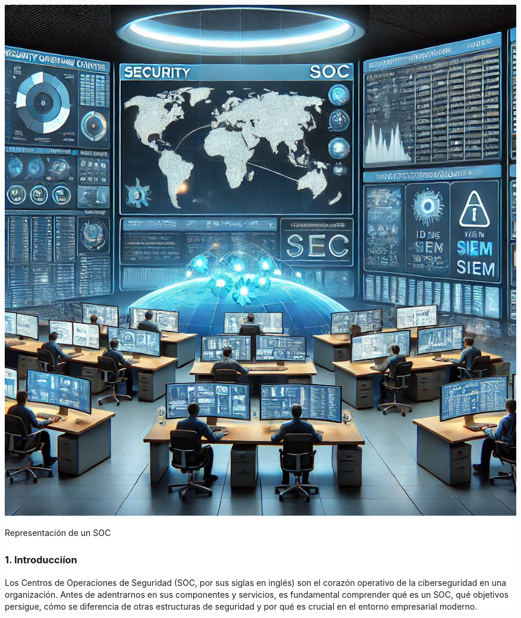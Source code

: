  ![](./assets/IS-U2.2.1.-SOC.png)
  <figcaption>Representación de un SOC</figcaption>
</figure>

### 1. Introducciíon

Los Centros de Operaciones de Seguridad (SOC, por sus siglas en inglés) son el corazón operativo de la ciberseguridad en una organización. Antes de adentrarnos en sus componentes y servicios, es fundamental comprender qué es un SOC, qué objetivos persigue, cómo se diferencia de otras estructuras de seguridad y por qué es crucial en el entorno empresarial moderno.
